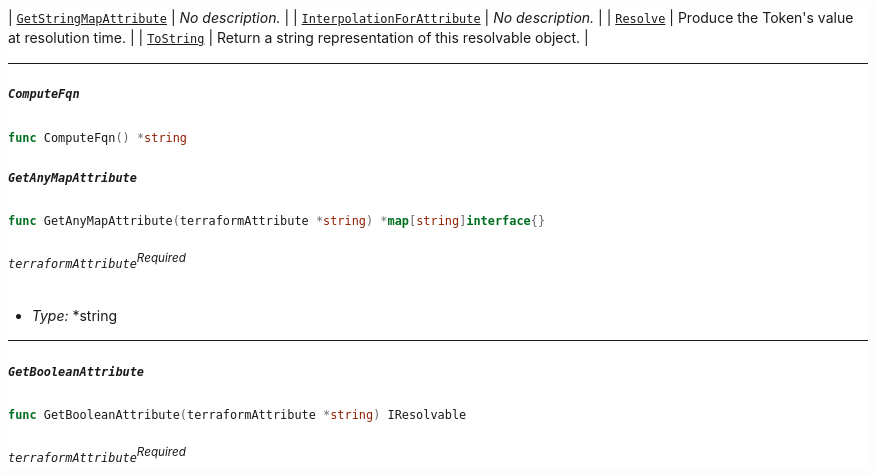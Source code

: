 | <code><a href="#rhizo-co-terraform-provider-oci.dataOciCoreAppCatalogListingResourceVersions.DataOciCoreAppCatalogListingResourceVersionsAppCatalogListingResourceVersionsOutputReference.getStringMapAttribute">GetStringMapAttribute</a></code> | *No description.* |
| <code><a href="#rhizo-co-terraform-provider-oci.dataOciCoreAppCatalogListingResourceVersions.DataOciCoreAppCatalogListingResourceVersionsAppCatalogListingResourceVersionsOutputReference.interpolationForAttribute">InterpolationForAttribute</a></code> | *No description.* |
| <code><a href="#rhizo-co-terraform-provider-oci.dataOciCoreAppCatalogListingResourceVersions.DataOciCoreAppCatalogListingResourceVersionsAppCatalogListingResourceVersionsOutputReference.resolve">Resolve</a></code> | Produce the Token's value at resolution time. |
| <code><a href="#rhizo-co-terraform-provider-oci.dataOciCoreAppCatalogListingResourceVersions.DataOciCoreAppCatalogListingResourceVersionsAppCatalogListingResourceVersionsOutputReference.toString">ToString</a></code> | Return a string representation of this resolvable object. |

---

##### `ComputeFqn` <a name="ComputeFqn" id="rhizo-co-terraform-provider-oci.dataOciCoreAppCatalogListingResourceVersions.DataOciCoreAppCatalogListingResourceVersionsAppCatalogListingResourceVersionsOutputReference.computeFqn"></a>

```go
func ComputeFqn() *string
```

##### `GetAnyMapAttribute` <a name="GetAnyMapAttribute" id="rhizo-co-terraform-provider-oci.dataOciCoreAppCatalogListingResourceVersions.DataOciCoreAppCatalogListingResourceVersionsAppCatalogListingResourceVersionsOutputReference.getAnyMapAttribute"></a>

```go
func GetAnyMapAttribute(terraformAttribute *string) *map[string]interface{}
```

###### `terraformAttribute`<sup>Required</sup> <a name="terraformAttribute" id="rhizo-co-terraform-provider-oci.dataOciCoreAppCatalogListingResourceVersions.DataOciCoreAppCatalogListingResourceVersionsAppCatalogListingResourceVersionsOutputReference.getAnyMapAttribute.parameter.terraformAttribute"></a>

- *Type:* *string

---

##### `GetBooleanAttribute` <a name="GetBooleanAttribute" id="rhizo-co-terraform-provider-oci.dataOciCoreAppCatalogListingResourceVersions.DataOciCoreAppCatalogListingResourceVersionsAppCatalogListingResourceVersionsOutputReference.getBooleanAttribute"></a>

```go
func GetBooleanAttribute(terraformAttribute *string) IResolvable
```

###### `terraformAttribute`<sup>Required</sup> <a name="terraformAttribute" id="rhizo-co-terraform-provider-oci.dataOciCoreAppCatalogListingResourceVersions.DataOciCoreAppCatalogListingResourceVersionsAppCatalogListingResourceVersionsOutputReference.getBooleanAttribute.parameter.terraformAttribute"></a>
